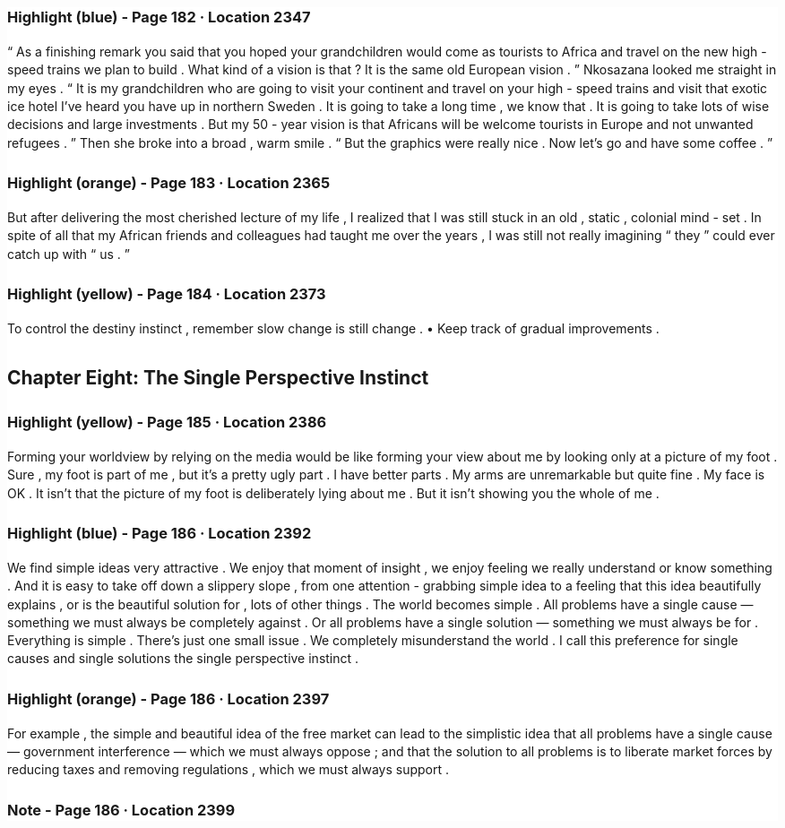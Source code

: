 ### Highlight (blue) - Page 182 · Location 2347

“ As a finishing remark you said that you hoped your grandchildren would come as tourists to Africa and travel on the new high - speed trains we plan to build . What kind of a vision is that ? It is the same old European vision . ” Nkosazana looked me straight in my eyes . “ It is my grandchildren who are going to visit your continent and travel on your high - speed trains and visit that exotic ice hotel I’ve heard you have up in northern Sweden . It is going to take a long time , we know that . It is going to take lots of wise decisions and large investments . But my 50 - year vision is that Africans will be welcome tourists in Europe and not unwanted refugees . ” Then she broke into a broad , warm smile . “ But the graphics were really nice . Now let’s go and have some coffee . ”

### Highlight (orange) - Page 183 · Location 2365

But after delivering the most cherished lecture of my life , I realized that I was still stuck in an old , static , colonial mind - set . In spite of all that my African friends and colleagues had taught me over the years , I was still not really imagining “ they ” could ever catch up with “ us . ”

### Highlight (yellow) - Page 184 · Location 2373

To control the destiny instinct , remember slow change is still change . • Keep track of gradual improvements .

## Chapter Eight: The Single Perspective Instinct

### Highlight (yellow) - Page 185 · Location 2386

Forming your worldview by relying on the media would be like forming your view about me by looking only at a picture of my foot . Sure , my foot is part of me , but it’s a pretty ugly part . I have better parts . My arms are unremarkable but quite fine . My face is OK . It isn’t that the picture of my foot is deliberately lying about me . But it isn’t showing you the whole of me .

### Highlight (blue) - Page 186 · Location 2392

We find simple ideas very attractive . We enjoy that moment of insight , we enjoy feeling we really understand or know something . And it is easy to take off down a slippery slope , from one attention - grabbing simple idea to a feeling that this idea beautifully explains , or is the beautiful solution for , lots of other things . The world becomes simple . All problems have a single cause — something we must always be completely against . Or all problems have a single solution — something we must always be for . Everything is simple . There’s just one small issue . We completely misunderstand the world . I call this preference for single causes and single solutions the single perspective instinct .

### Highlight (orange) - Page 186 · Location 2397

For example , the simple and beautiful idea of the free market can lead to the simplistic idea that all problems have a single cause — government interference — which we must always oppose ; and that the solution to all problems is to liberate market forces by reducing taxes and removing regulations , which we must always support .

### Note - Page 186 · Location 2399
